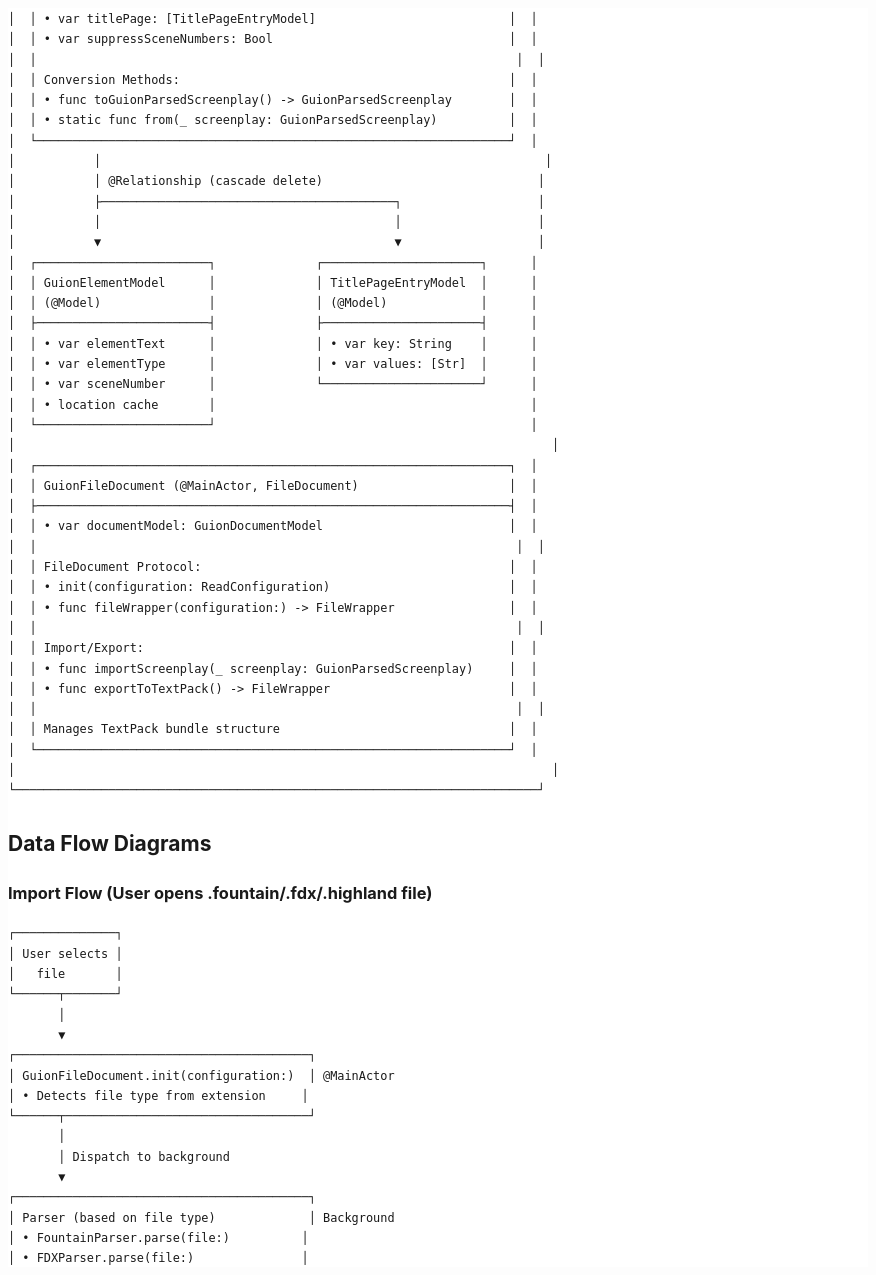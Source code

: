 ```
│  │ • var titlePage: [TitlePageEntryModel]                           │  │
│  │ • var suppressSceneNumbers: Bool                                 │  │
│  │                                                                   │  │
│  │ Conversion Methods:                                              │  │
│  │ • func toGuionParsedScreenplay() -> GuionParsedScreenplay        │  │
│  │ • static func from(_ screenplay: GuionParsedScreenplay)          │  │
│  └──────────────────────────────────────────────────────────────────┘  │
│           │                                                              │
│           │ @Relationship (cascade delete)                              │
│           ├─────────────────────────────────────────┐                   │
│           │                                         │                   │
│           ▼                                         ▼                   │
│  ┌────────────────────────┐              ┌──────────────────────┐      │
│  │ GuionElementModel      │              │ TitlePageEntryModel  │      │
│  │ (@Model)               │              │ (@Model)             │      │
│  ├────────────────────────┤              ├──────────────────────┤      │
│  │ • var elementText      │              │ • var key: String    │      │
│  │ • var elementType      │              │ • var values: [Str]  │      │
│  │ • var sceneNumber      │              └──────────────────────┘      │
│  │ • location cache       │                                            │
│  └────────────────────────┘                                            │
│                                                                           │
│  ┌──────────────────────────────────────────────────────────────────┐  │
│  │ GuionFileDocument (@MainActor, FileDocument)                     │  │
│  ├──────────────────────────────────────────────────────────────────┤  │
│  │ • var documentModel: GuionDocumentModel                          │  │
│  │                                                                   │  │
│  │ FileDocument Protocol:                                           │  │
│  │ • init(configuration: ReadConfiguration)                         │  │
│  │ • func fileWrapper(configuration:) -> FileWrapper                │  │
│  │                                                                   │  │
│  │ Import/Export:                                                   │  │
│  │ • func importScreenplay(_ screenplay: GuionParsedScreenplay)     │  │
│  │ • func exportToTextPack() -> FileWrapper                         │  │
│  │                                                                   │  │
│  │ Manages TextPack bundle structure                                │  │
│  └──────────────────────────────────────────────────────────────────┘  │
│                                                                           │
└─────────────────────────────────────────────────────────────────────────┘
```

## Data Flow Diagrams

### Import Flow (User opens .fountain/.fdx/.highland file)

```
┌──────────────┐
│ User selects │
│   file       │
└──────┬───────┘
       │
       ▼
┌─────────────────────────────────────────┐
│ GuionFileDocument.init(configuration:)  │ @MainActor
│ • Detects file type from extension     │
└──────┬──────────────────────────────────┘
       │
       │ Dispatch to background
       ▼
┌─────────────────────────────────────────┐
│ Parser (based on file type)             │ Background
│ • FountainParser.parse(file:)          │
│ • FDXParser.parse(file:)               │
```